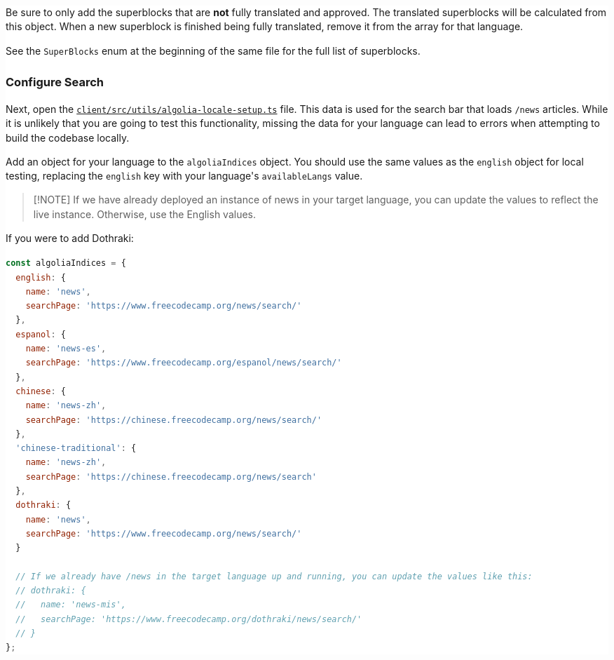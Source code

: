 ```js
```

Be sure to only add the superblocks that are **not** fully translated and approved. The translated superblocks will be calculated from this object. When a new superblock is finished being fully translated, remove it from the array for that language.

See the `SuperBlocks` enum at the beginning of the same file for the full list of superblocks.

### Configure Search

Next, open the [`client/src/utils/algolia-locale-setup.ts`](https://github.com/freeCodeCamp/freeCodeCamp/blob/main/client/src/utils/algolia-locale-setup.ts) file. This data is used for the search bar that loads `/news` articles. While it is unlikely that you are going to test this functionality, missing the data for your language can lead to errors when attempting to build the codebase locally.

Add an object for your language to the `algoliaIndices` object. You should use the same values as the `english` object for local testing, replacing the `english` key with your language's `availableLangs` value.

> [!NOTE] If we have already deployed an instance of news in your target language, you can update the values to reflect the live instance. Otherwise, use the English values.

If you were to add Dothraki:

```js
const algoliaIndices = {
  english: {
    name: 'news',
    searchPage: 'https://www.freecodecamp.org/news/search/'
  },
  espanol: {
    name: 'news-es',
    searchPage: 'https://www.freecodecamp.org/espanol/news/search/'
  },
  chinese: {
    name: 'news-zh',
    searchPage: 'https://chinese.freecodecamp.org/news/search/'
  },
  'chinese-traditional': {
    name: 'news-zh',
    searchPage: 'https://chinese.freecodecamp.org/news/search'
  },
  dothraki: {
    name: 'news',
    searchPage: 'https://www.freecodecamp.org/news/search/'
  }

  // If we already have /news in the target language up and running, you can update the values like this:
  // dothraki: {
  //   name: 'news-mis',
  //   searchPage: 'https://www.freecodecamp.org/dothraki/news/search/'
  // }
};
```


  [Languages.English]: 'en',
  [Languages.Espanol]: 'es',
  [Languages.Chinese]: 'zh',
  [Languages.ChineseTraditional]: 'zh-Hant',
  [Languages.Dothraki]: 'mis'
  [Languages.English]: 'English',
  [Languages.Espanol]: 'Español',
  [Languages.Chinese]: '中文（簡體字）',
  [Languages.ChineseTraditional]: '中文（繁體字）',
  [Languages.Dothraki]: 'Dothraki'
  [Languages.English]: 'en-US',
  [Languages.Espanol]: 'es-419',
  [Languages.Chinese]: 'zh',
  [Languages.ChineseTraditional]: 'zh-Hant',
  [Languages.Dothraki]: 'mis'
  [Languages.Dothraki]: [